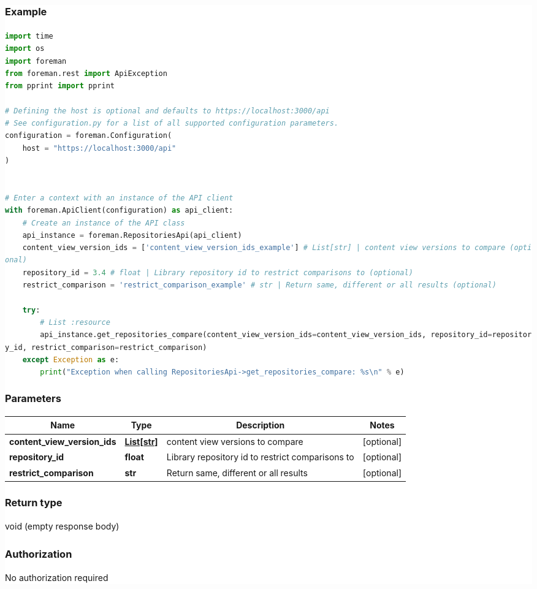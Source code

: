 ### Example


```python
import time
import os
import foreman
from foreman.rest import ApiException
from pprint import pprint

# Defining the host is optional and defaults to https://localhost:3000/api
# See configuration.py for a list of all supported configuration parameters.
configuration = foreman.Configuration(
    host = "https://localhost:3000/api"
)


# Enter a context with an instance of the API client
with foreman.ApiClient(configuration) as api_client:
    # Create an instance of the API class
    api_instance = foreman.RepositoriesApi(api_client)
    content_view_version_ids = ['content_view_version_ids_example'] # List[str] | content view versions to compare (optional)
    repository_id = 3.4 # float | Library repository id to restrict comparisons to (optional)
    restrict_comparison = 'restrict_comparison_example' # str | Return same, different or all results (optional)

    try:
        # List :resource
        api_instance.get_repositories_compare(content_view_version_ids=content_view_version_ids, repository_id=repository_id, restrict_comparison=restrict_comparison)
    except Exception as e:
        print("Exception when calling RepositoriesApi->get_repositories_compare: %s\n" % e)
```



### Parameters


Name | Type | Description  | Notes
------------- | ------------- | ------------- | -------------
 **content_view_version_ids** | [**List[str]**](str.md)| content view versions to compare | [optional] 
 **repository_id** | **float**| Library repository id to restrict comparisons to | [optional] 
 **restrict_comparison** | **str**| Return same, different or all results | [optional] 

### Return type

void (empty response body)

### Authorization

No authorization required
